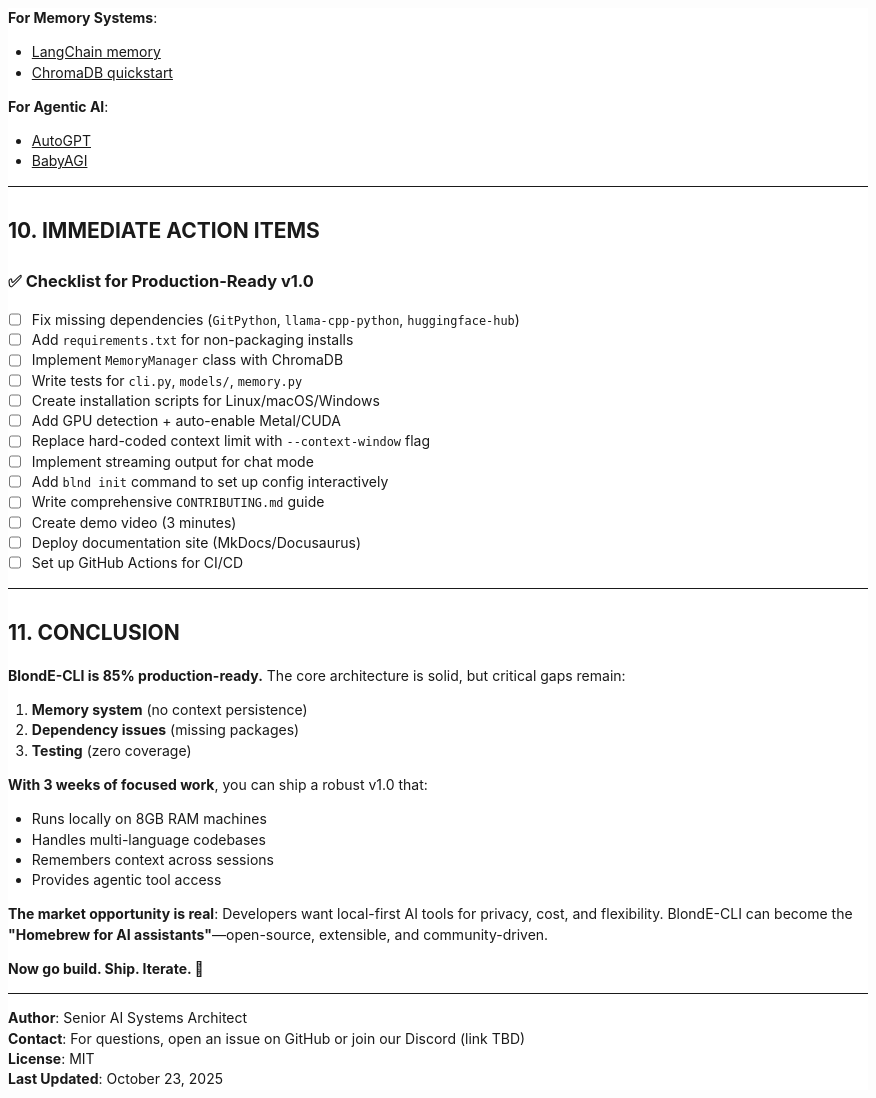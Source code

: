 **For Memory Systems**:
- [LangChain memory](https://python.langchain.com/docs/modules/memory/)
- [ChromaDB quickstart](https://docs.trychroma.com/)

**For Agentic AI**:
- [AutoGPT](https://github.com/Significant-Gravitas/AutoGPT)
- [BabyAGI](https://github.com/yoheinakajima/babyagi)

---

## 10. IMMEDIATE ACTION ITEMS

### ✅ Checklist for Production-Ready v1.0

- [ ] Fix missing dependencies (`GitPython`, `llama-cpp-python`, `huggingface-hub`)
- [ ] Add `requirements.txt` for non-packaging installs
- [ ] Implement `MemoryManager` class with ChromaDB
- [ ] Write tests for `cli.py`, `models/`, `memory.py`
- [ ] Create installation scripts for Linux/macOS/Windows
- [ ] Add GPU detection + auto-enable Metal/CUDA
- [ ] Replace hard-coded context limit with `--context-window` flag
- [ ] Implement streaming output for chat mode
- [ ] Add `blnd init` command to set up config interactively
- [ ] Write comprehensive `CONTRIBUTING.md` guide
- [ ] Create demo video (3 minutes)
- [ ] Deploy documentation site (MkDocs/Docusaurus)
- [ ] Set up GitHub Actions for CI/CD

---

## 11. CONCLUSION

**BlondE-CLI is 85% production-ready.** The core architecture is solid, but critical gaps remain:

1. **Memory system** (no context persistence)
2. **Dependency issues** (missing packages)
3. **Testing** (zero coverage)

**With 3 weeks of focused work**, you can ship a robust v1.0 that:
- Runs locally on 8GB RAM machines
- Handles multi-language codebases
- Remembers context across sessions
- Provides agentic tool access

**The market opportunity is real**: Developers want local-first AI tools for privacy, cost, and flexibility. BlondE-CLI can become the **"Homebrew for AI assistants"**—open-source, extensible, and community-driven.

**Now go build. Ship. Iterate. 🚀**

---

**Author**: Senior AI Systems Architect  
**Contact**: For questions, open an issue on GitHub or join our Discord (link TBD)  
**License**: MIT  
**Last Updated**: October 23, 2025
